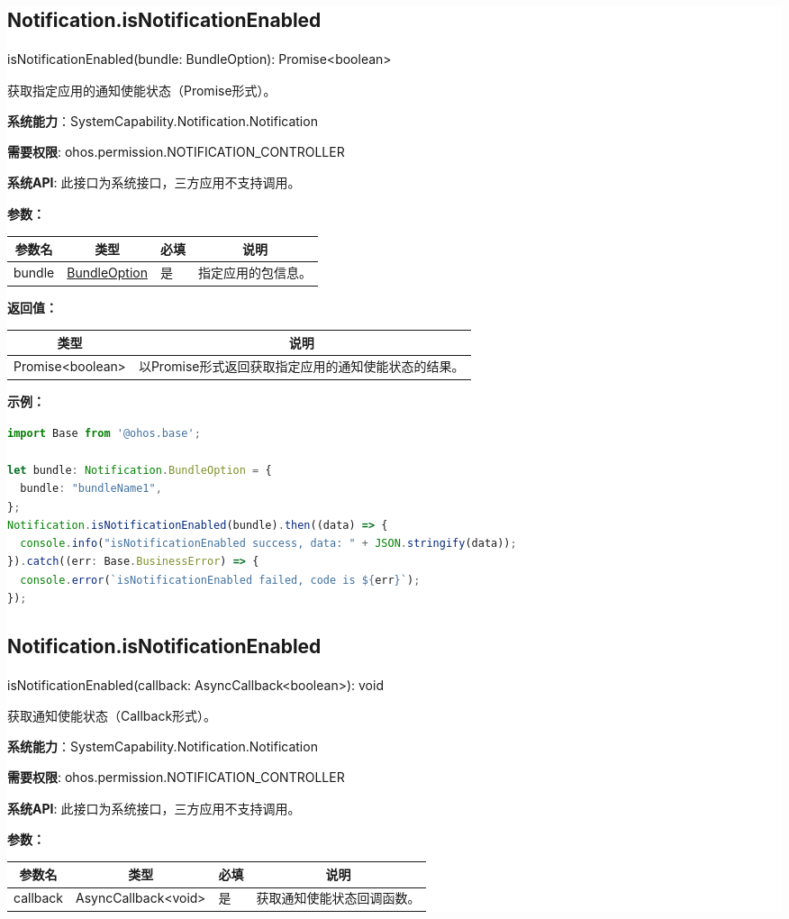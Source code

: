## Notification.isNotificationEnabled

isNotificationEnabled(bundle: BundleOption): Promise\<boolean\>

获取指定应用的通知使能状态（Promise形式）。

**系统能力**：SystemCapability.Notification.Notification

**需要权限**: ohos.permission.NOTIFICATION_CONTROLLER

**系统API**: 此接口为系统接口，三方应用不支持调用。

**参数：**

| 参数名   | 类型         | 必填 | 说明       |
| ------ | ------------ | ---- | ---------- |
| bundle | [BundleOption](#bundleoption) | 是   | 指定应用的包信息。 |

**返回值：**

| 类型               | 说明                                                |
| ------------------ | --------------------------------------------------- |
| Promise\<boolean\> | 以Promise形式返回获取指定应用的通知使能状态的结果。 |

**示例：**

```ts
import Base from '@ohos.base';

let bundle: Notification.BundleOption = {
  bundle: "bundleName1",
};
Notification.isNotificationEnabled(bundle).then((data) => {
  console.info("isNotificationEnabled success, data: " + JSON.stringify(data));
}).catch((err: Base.BusinessError) => {
  console.error(`isNotificationEnabled failed, code is ${err}`);
});
```

## Notification.isNotificationEnabled

isNotificationEnabled(callback: AsyncCallback\<boolean\>): void

获取通知使能状态（Callback形式）。

**系统能力**：SystemCapability.Notification.Notification

**需要权限**: ohos.permission.NOTIFICATION_CONTROLLER

**系统API**: 此接口为系统接口，三方应用不支持调用。

**参数：**

| 参数名     | 类型                  | 必填 | 说明                     |
| -------- | --------------------- | ---- | ------------------------ |
| callback | AsyncCallback\<void\> | 是   | 获取通知使能状态回调函数。 |
